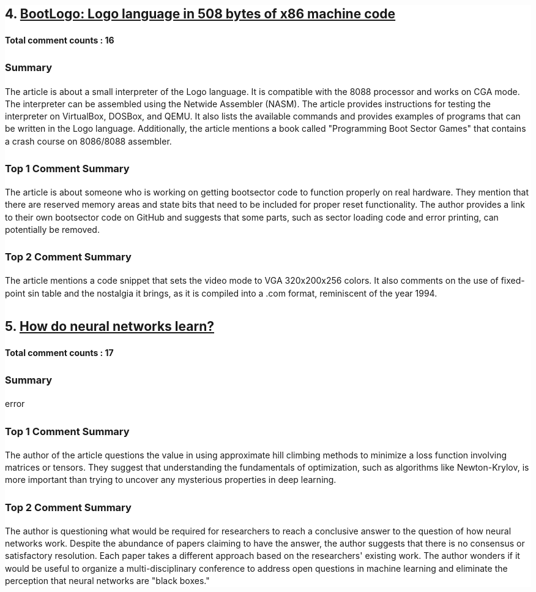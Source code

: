 ## 4. [BootLogo: Logo language in 508 bytes of x86 machine code](https://news.ycombinator.com/item?id=39753650)

**Total comment counts : 16**

### Summary

 The article is about a small interpreter of the Logo language. It is compatible with the 8088 processor and works on CGA mode. The interpreter can be assembled using the Netwide Assembler (NASM). The article provides instructions for testing the interpreter on VirtualBox, DOSBox, and QEMU. It also lists the available commands and provides examples of programs that can be written in the Logo language. Additionally, the article mentions a book called "Programming Boot Sector Games" that contains a crash course on 8086/8088 assembler.

### Top 1 Comment Summary

 The article is about someone who is working on getting bootsector code to function properly on real hardware. They mention that there are reserved memory areas and state bits that need to be included for proper reset functionality. The author provides a link to their own bootsector code on GitHub and suggests that some parts, such as sector loading code and error printing, can potentially be removed.

### Top 2 Comment Summary

 The article mentions a code snippet that sets the video mode to VGA 320x200x256 colors. It also comments on the use of fixed-point sin table and the nostalgia it brings, as it is compiled into a .com format, reminiscent of the year 1994.

## 5. [How do neural networks learn?](https://news.ycombinator.com/item?id=39744669)

**Total comment counts : 17**

### Summary

 error

### Top 1 Comment Summary

 The author of the article questions the value in using approximate hill climbing methods to minimize a loss function involving matrices or tensors. They suggest that understanding the fundamentals of optimization, such as algorithms like Newton-Krylov, is more important than trying to uncover any mysterious properties in deep learning.

### Top 2 Comment Summary

 The author is questioning what would be required for researchers to reach a conclusive answer to the question of how neural networks work. Despite the abundance of papers claiming to have the answer, the author suggests that there is no consensus or satisfactory resolution. Each paper takes a different approach based on the researchers' existing work. The author wonders if it would be useful to organize a multi-disciplinary conference to address open questions in machine learning and eliminate the perception that neural networks are "black boxes."
